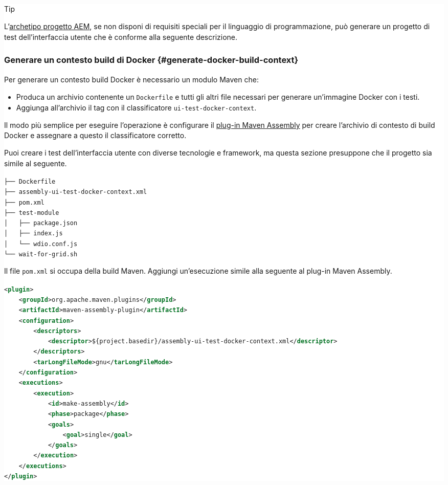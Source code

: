>[!TIP]
>
>L’[archetipo progetto AEM](https://github.com/adobe/aem-project-archetype), se non disponi di requisiti speciali per il linguaggio di programmazione, può generare un progetto di test dell’interfaccia utente che è conforme alla seguente descrizione.

### Generare un contesto build di Docker {#generate-docker-build-context}

Per generare un contesto build Docker è necessario un modulo Maven che:

* Produca un archivio contenente un `Dockerfile` e tutti gli altri file necessari per generare un’immagine Docker con i testi.
* Aggiunga all’archivio il tag con il classificatore `ui-test-docker-context`.

Il modo più semplice per eseguire l’operazione è configurare il [plug-in Maven Assembly](https://maven.apache.org/plugins/maven-assembly-plugin/) per creare l’archivio di contesto di build Docker e assegnare a questo il classificatore corretto.

Puoi creare i test dell’interfaccia utente con diverse tecnologie e framework, ma questa sezione presuppone che il progetto sia simile al seguente.

```text
├── Dockerfile
├── assembly-ui-test-docker-context.xml
├── pom.xml
├── test-module
│   ├── package.json
│   ├── index.js
│   └── wdio.conf.js
└── wait-for-grid.sh
```

Il file `pom.xml` si occupa della build Maven. Aggiungi un’esecuzione simile alla seguente al plug-in Maven Assembly.

```xml
<plugin>
    <groupId>org.apache.maven.plugins</groupId>
    <artifactId>maven-assembly-plugin</artifactId>
    <configuration>
        <descriptors>
            <descriptor>${project.basedir}/assembly-ui-test-docker-context.xml</descriptor>
        </descriptors>
        <tarLongFileMode>gnu</tarLongFileMode>
    </configuration>
    <executions>
        <execution>
            <id>make-assembly</id>
            <phase>package</phase>
            <goals>
                <goal>single</goal>
            </goals>
        </execution>
    </executions>
</plugin>
```
